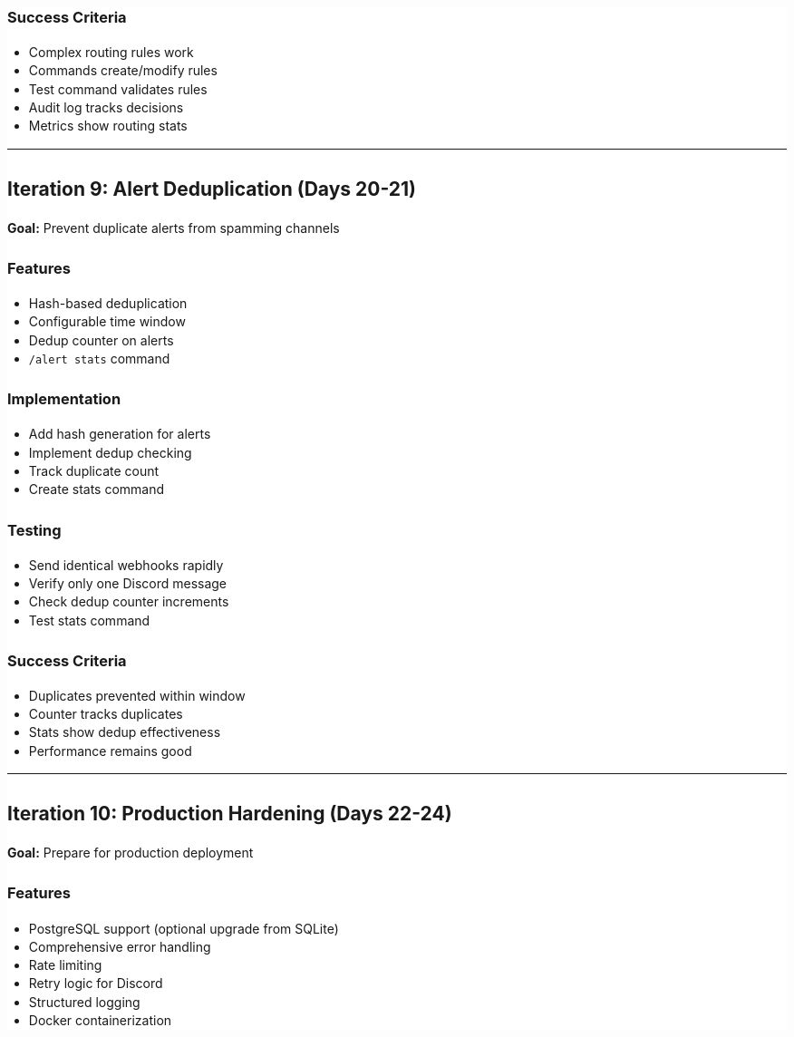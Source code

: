 ### Success Criteria
- Complex routing rules work
- Commands create/modify rules
- Test command validates rules
- Audit log tracks decisions
- Metrics show routing stats

---

## Iteration 9: Alert Deduplication (Days 20-21)
**Goal:** Prevent duplicate alerts from spamming channels

### Features
- Hash-based deduplication
- Configurable time window
- Dedup counter on alerts
- `/alert stats` command

### Implementation
- Add hash generation for alerts
- Implement dedup checking
- Track duplicate count
- Create stats command

### Testing
- Send identical webhooks rapidly
- Verify only one Discord message
- Check dedup counter increments
- Test stats command

### Success Criteria
- Duplicates prevented within window
- Counter tracks duplicates
- Stats show dedup effectiveness
- Performance remains good

---

## Iteration 10: Production Hardening (Days 22-24)
**Goal:** Prepare for production deployment

### Features
- PostgreSQL support (optional upgrade from SQLite)
- Comprehensive error handling
- Rate limiting
- Retry logic for Discord
- Structured logging
- Docker containerization
